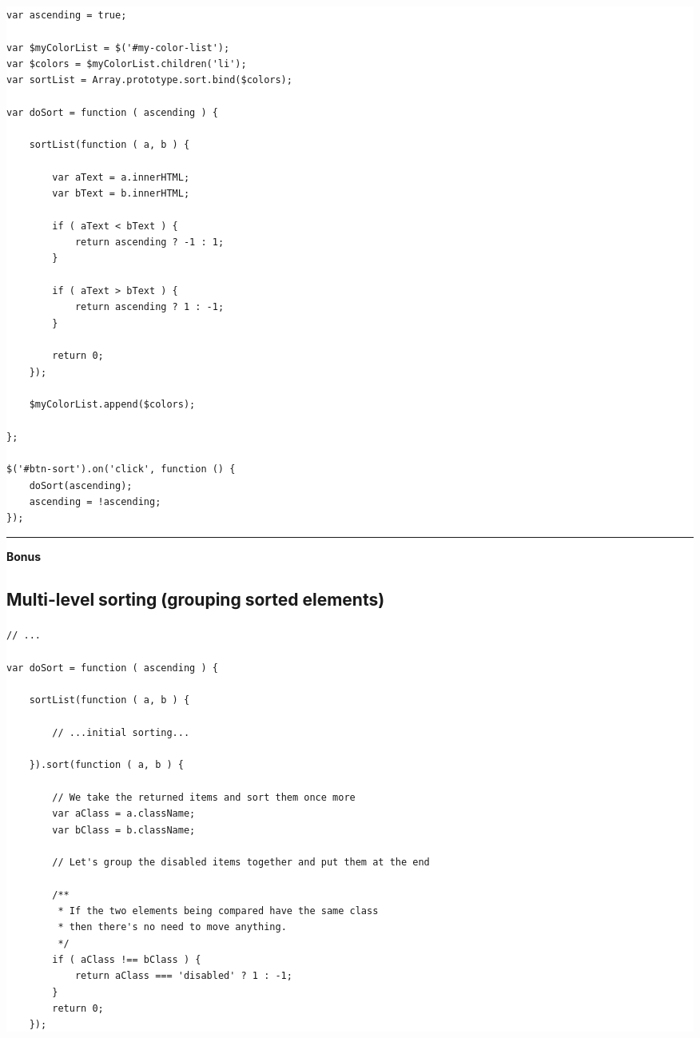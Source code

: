     var ascending = true;

    var $myColorList = $('#my-color-list');
    var $colors = $myColorList.children('li');
    var sortList = Array.prototype.sort.bind($colors);
    
    var doSort = function ( ascending ) {
        
        sortList(function ( a, b ) {
    
            var aText = a.innerHTML;
            var bText = b.innerHTML;
    
            if ( aText < bText ) {
                return ascending ? -1 : 1;
            }
    
            if ( aText > bText ) {
                return ascending ? 1 : -1;
            }
    
            return 0;
        });
        
        $myColorList.append($colors);
    
    };
    
    $('#btn-sort').on('click', function () {
        doSort(ascending);
        ascending = !ascending;
    });

---

**Bonus**

Multi-level sorting (grouping sorted elements)
----------------------------------------------

    // ...

    var doSort = function ( ascending ) {

        sortList(function ( a, b ) {
    
            // ...initial sorting...
    
        }).sort(function ( a, b ) {
            
            // We take the returned items and sort them once more
            var aClass = a.className;
            var bClass = b.className;
            
            // Let's group the disabled items together and put them at the end
    
            /**
             * If the two elements being compared have the same class
             * then there's no need to move anything.
             */
            if ( aClass !== bClass ) {
                return aClass === 'disabled' ? 1 : -1;
            }
            return 0;
        });
    